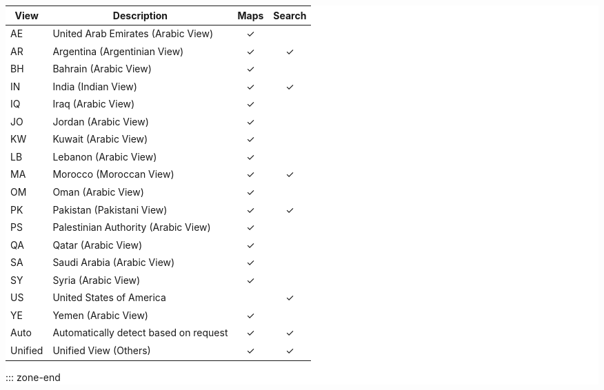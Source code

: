 
| View    | Description                                                 | Maps | Search |
|---------|-------------------------------------------------------------|:----:|:------:|
| AE      | United Arab Emirates (Arabic View)                          |  ✓   |        |
| AR      | Argentina (Argentinian View)                                |  ✓   |  ✓     |
| BH      | Bahrain (Arabic View)                                       |  ✓   |        |
| IN      | India (Indian View)                                         |  ✓   |  ✓     |
| IQ      | Iraq (Arabic View)                                          |  ✓   |        |
| JO      | Jordan (Arabic View)                                        |  ✓   |        |
| KW      | Kuwait (Arabic View)                                        |  ✓   |        |
| LB      | Lebanon (Arabic View)                                       |  ✓   |        |
| MA      | Morocco (Moroccan View)                                     |  ✓   |  ✓     |
| OM      | Oman (Arabic View)                                          |  ✓   |        |
| PK      | Pakistan (Pakistani View)                                   |  ✓   |  ✓     |
| PS      | Palestinian Authority (Arabic View)                         |  ✓   |        |
| QA      | Qatar (Arabic View)                                         |  ✓   |        |
| SA      | Saudi Arabia (Arabic View)                                  |  ✓   |        |
| SY      | Syria (Arabic View)                                         |  ✓   |        |
| US      | United States of America                                    |      |   ✓    |
| YE      | Yemen (Arabic View)                                         |  ✓   |        |
| Auto    | Automatically detect based on request                       |  ✓   |  ✓     |
| Unified | Unified View (Others)                                       |  ✓   |  ✓     |

::: zone-end
